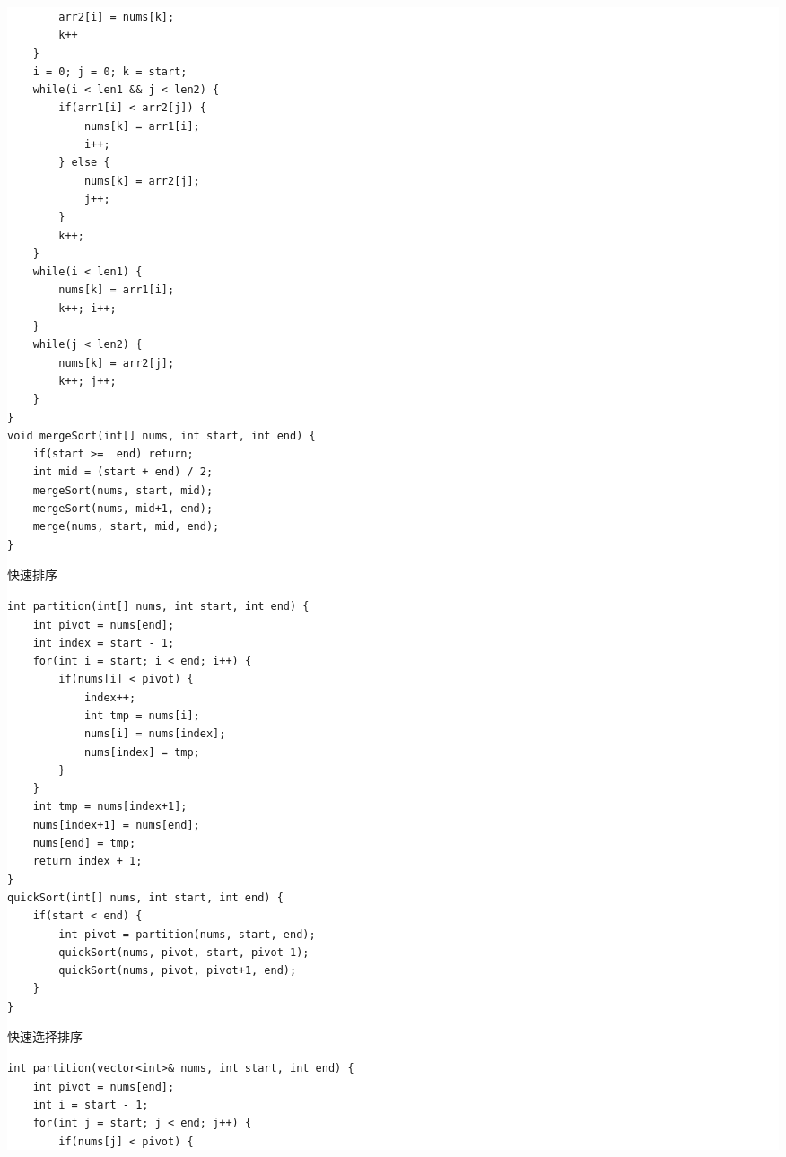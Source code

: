 ```
        arr2[i] = nums[k];
        k++
    }
    i = 0; j = 0; k = start;
    while(i < len1 && j < len2) {
        if(arr1[i] < arr2[j]) {
            nums[k] = arr1[i];
            i++;
        } else {
            nums[k] = arr2[j];
            j++;
        }
        k++;
    }
    while(i < len1) {
        nums[k] = arr1[i];
        k++; i++;
    }
    while(j < len2) {
        nums[k] = arr2[j];
        k++; j++;
    }
}
void mergeSort(int[] nums, int start, int end) {
    if(start >=  end) return;
    int mid = (start + end) / 2;
    mergeSort(nums, start, mid);
    mergeSort(nums, mid+1, end);
    merge(nums, start, mid, end);
}
```
快速排序
```
int partition(int[] nums, int start, int end) {
    int pivot = nums[end];
    int index = start - 1;
    for(int i = start; i < end; i++) {
        if(nums[i] < pivot) {
            index++;
            int tmp = nums[i];
            nums[i] = nums[index];
            nums[index] = tmp;
        }
    }
    int tmp = nums[index+1];
    nums[index+1] = nums[end];
    nums[end] = tmp;
    return index + 1;
}
quickSort(int[] nums, int start, int end) {
    if(start < end) {
        int pivot = partition(nums, start, end);
        quickSort(nums, pivot, start, pivot-1);
        quickSort(nums, pivot, pivot+1, end);
    }
}
```
快速选择排序
```
int partition(vector<int>& nums, int start, int end) {
    int pivot = nums[end];
    int i = start - 1;
    for(int j = start; j < end; j++) {
        if(nums[j] < pivot) {
```